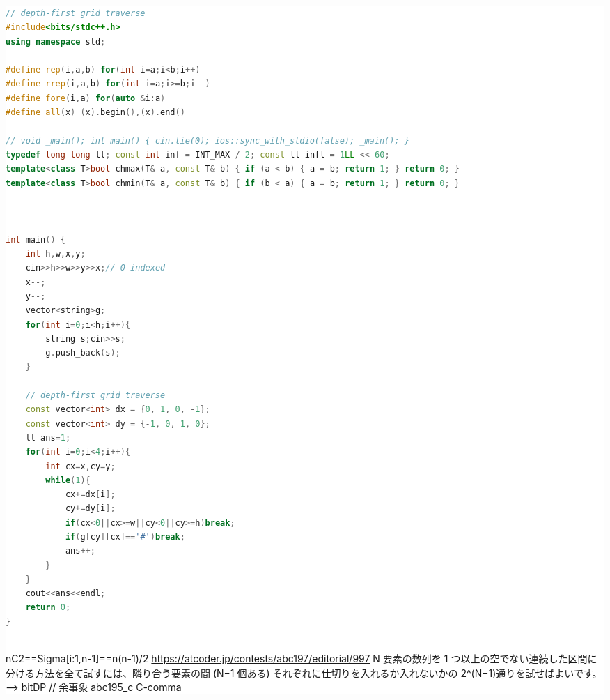 ```cpp
// depth-first grid traverse
#include<bits/stdc++.h>
using namespace std;

#define rep(i,a,b) for(int i=a;i<b;i++)
#define rrep(i,a,b) for(int i=a;i>=b;i--)
#define fore(i,a) for(auto &i:a)
#define all(x) (x).begin(),(x).end()

// void _main(); int main() { cin.tie(0); ios::sync_with_stdio(false); _main(); }
typedef long long ll; const int inf = INT_MAX / 2; const ll infl = 1LL << 60;
template<class T>bool chmax(T& a, const T& b) { if (a < b) { a = b; return 1; } return 0; }
template<class T>bool chmin(T& a, const T& b) { if (b < a) { a = b; return 1; } return 0; }



int main() {
    int h,w,x,y;
    cin>>h>>w>>y>>x;// 0-indexed
    x--;
    y--;
    vector<string>g;
    for(int i=0;i<h;i++){
        string s;cin>>s;
        g.push_back(s);
    }

    // depth-first grid traverse
    const vector<int> dx = {0, 1, 0, -1};
    const vector<int> dy = {-1, 0, 1, 0};
    ll ans=1;
    for(int i=0;i<4;i++){
        int cx=x,cy=y;
        while(1){
            cx+=dx[i];
            cy+=dy[i];
            if(cx<0||cx>=w||cy<0||cy>=h)break;
            if(g[cy][cx]=='#')break;
            ans++;
        }
    }
    cout<<ans<<endl;
    return 0;
}



```


nC2==Sigma[i:1,n-1]==n(n-1)/2
https://atcoder.jp/contests/abc197/editorial/997
N 要素の数列を 1 つ以上の空でない連続した区間に分ける方法を全て試すには、隣り合う要素の間 (N−1 個ある) それぞれに仕切りを入れるか入れないかの 2^(N−1)通りを試せばよいです。 --> bitDP
// 余事象 abc195_c  C-comma
